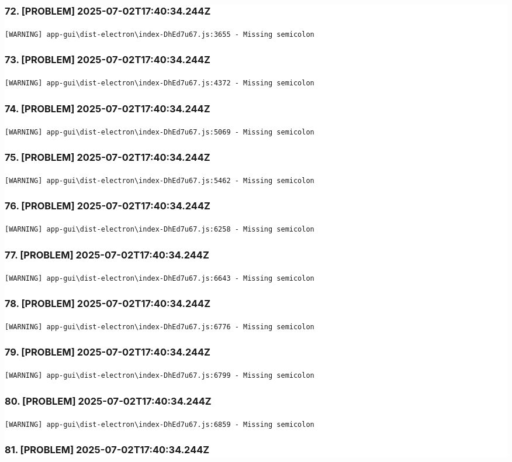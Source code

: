 ### 72. [PROBLEM] 2025-07-02T17:40:34.244Z

```
[WARNING] app-gui\dist-electron\index-DhEd7u67.js:3655 - Missing semicolon
```

### 73. [PROBLEM] 2025-07-02T17:40:34.244Z

```
[WARNING] app-gui\dist-electron\index-DhEd7u67.js:4372 - Missing semicolon
```

### 74. [PROBLEM] 2025-07-02T17:40:34.244Z

```
[WARNING] app-gui\dist-electron\index-DhEd7u67.js:5069 - Missing semicolon
```

### 75. [PROBLEM] 2025-07-02T17:40:34.244Z

```
[WARNING] app-gui\dist-electron\index-DhEd7u67.js:5462 - Missing semicolon
```

### 76. [PROBLEM] 2025-07-02T17:40:34.244Z

```
[WARNING] app-gui\dist-electron\index-DhEd7u67.js:6258 - Missing semicolon
```

### 77. [PROBLEM] 2025-07-02T17:40:34.244Z

```
[WARNING] app-gui\dist-electron\index-DhEd7u67.js:6643 - Missing semicolon
```

### 78. [PROBLEM] 2025-07-02T17:40:34.244Z

```
[WARNING] app-gui\dist-electron\index-DhEd7u67.js:6776 - Missing semicolon
```

### 79. [PROBLEM] 2025-07-02T17:40:34.244Z

```
[WARNING] app-gui\dist-electron\index-DhEd7u67.js:6799 - Missing semicolon
```

### 80. [PROBLEM] 2025-07-02T17:40:34.244Z

```
[WARNING] app-gui\dist-electron\index-DhEd7u67.js:6859 - Missing semicolon
```

### 81. [PROBLEM] 2025-07-02T17:40:34.244Z
